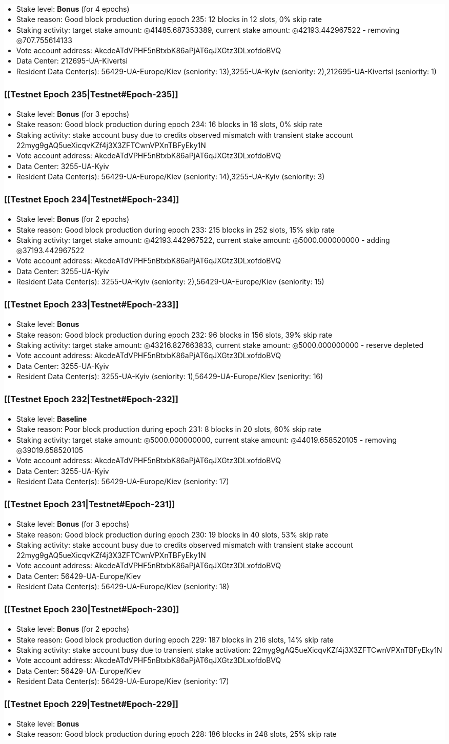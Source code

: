 * Stake level: **Bonus** (for 4 epochs)
* Stake reason: Good block production during epoch 235: 12 blocks in 12 slots, 0% skip rate
* Staking activity: target stake amount: ◎41485.687353389, current stake amount: ◎42193.442967522 - removing ◎707.755614133
* Vote account address: AkcdeATdVPHF5nBtxbK86aPjAT6qJXGtz3DLxofdoBVQ
* Data Center: 212695-UA-Kivertsi
* Resident Data Center(s): 56429-UA-Europe/Kiev (seniority: 13),3255-UA-Kyiv (seniority: 2),212695-UA-Kivertsi (seniority: 1)
### [[Testnet Epoch 235|Testnet#Epoch-235]]
* Stake level: **Bonus** (for 3 epochs)
* Stake reason: Good block production during epoch 234: 16 blocks in 16 slots, 0% skip rate
* Staking activity: stake account busy due to credits observed mismatch with transient stake account 22myg9gAQ5ueXicqvKZf4j3X3ZFTCwnVPXnTBFyEky1N
* Vote account address: AkcdeATdVPHF5nBtxbK86aPjAT6qJXGtz3DLxofdoBVQ
* Data Center: 3255-UA-Kyiv
* Resident Data Center(s): 56429-UA-Europe/Kiev (seniority: 14),3255-UA-Kyiv (seniority: 3)
### [[Testnet Epoch 234|Testnet#Epoch-234]]
* Stake level: **Bonus** (for 2 epochs)
* Stake reason: Good block production during epoch 233: 215 blocks in 252 slots, 15% skip rate
* Staking activity: target stake amount: ◎42193.442967522, current stake amount: ◎5000.000000000 - adding ◎37193.442967522
* Vote account address: AkcdeATdVPHF5nBtxbK86aPjAT6qJXGtz3DLxofdoBVQ
* Data Center: 3255-UA-Kyiv
* Resident Data Center(s): 3255-UA-Kyiv (seniority: 2),56429-UA-Europe/Kiev (seniority: 15)
### [[Testnet Epoch 233|Testnet#Epoch-233]]
* Stake level: **Bonus**
* Stake reason: Good block production during epoch 232: 96 blocks in 156 slots, 39% skip rate
* Staking activity: target stake amount: ◎43216.827663833, current stake amount: ◎5000.000000000 - reserve depleted
* Vote account address: AkcdeATdVPHF5nBtxbK86aPjAT6qJXGtz3DLxofdoBVQ
* Data Center: 3255-UA-Kyiv
* Resident Data Center(s): 3255-UA-Kyiv (seniority: 1),56429-UA-Europe/Kiev (seniority: 16)
### [[Testnet Epoch 232|Testnet#Epoch-232]]
* Stake level: **Baseline**
* Stake reason: Poor block production during epoch 231: 8 blocks in 20 slots, 60% skip rate
* Staking activity: target stake amount: ◎5000.000000000, current stake amount: ◎44019.658520105 - removing ◎39019.658520105
* Vote account address: AkcdeATdVPHF5nBtxbK86aPjAT6qJXGtz3DLxofdoBVQ
* Data Center: 3255-UA-Kyiv
* Resident Data Center(s): 56429-UA-Europe/Kiev (seniority: 17)
### [[Testnet Epoch 231|Testnet#Epoch-231]]
* Stake level: **Bonus** (for 3 epochs)
* Stake reason: Good block production during epoch 230: 19 blocks in 40 slots, 53% skip rate
* Staking activity: stake account busy due to credits observed mismatch with transient stake account 22myg9gAQ5ueXicqvKZf4j3X3ZFTCwnVPXnTBFyEky1N
* Vote account address: AkcdeATdVPHF5nBtxbK86aPjAT6qJXGtz3DLxofdoBVQ
* Data Center: 56429-UA-Europe/Kiev
* Resident Data Center(s): 56429-UA-Europe/Kiev (seniority: 18)
### [[Testnet Epoch 230|Testnet#Epoch-230]]
* Stake level: **Bonus** (for 2 epochs)
* Stake reason: Good block production during epoch 229: 187 blocks in 216 slots, 14% skip rate
* Staking activity: stake account busy due to transient stake activation: 22myg9gAQ5ueXicqvKZf4j3X3ZFTCwnVPXnTBFyEky1N
* Vote account address: AkcdeATdVPHF5nBtxbK86aPjAT6qJXGtz3DLxofdoBVQ
* Data Center: 56429-UA-Europe/Kiev
* Resident Data Center(s): 56429-UA-Europe/Kiev (seniority: 17)
### [[Testnet Epoch 229|Testnet#Epoch-229]]
* Stake level: **Bonus**
* Stake reason: Good block production during epoch 228: 186 blocks in 248 slots, 25% skip rate